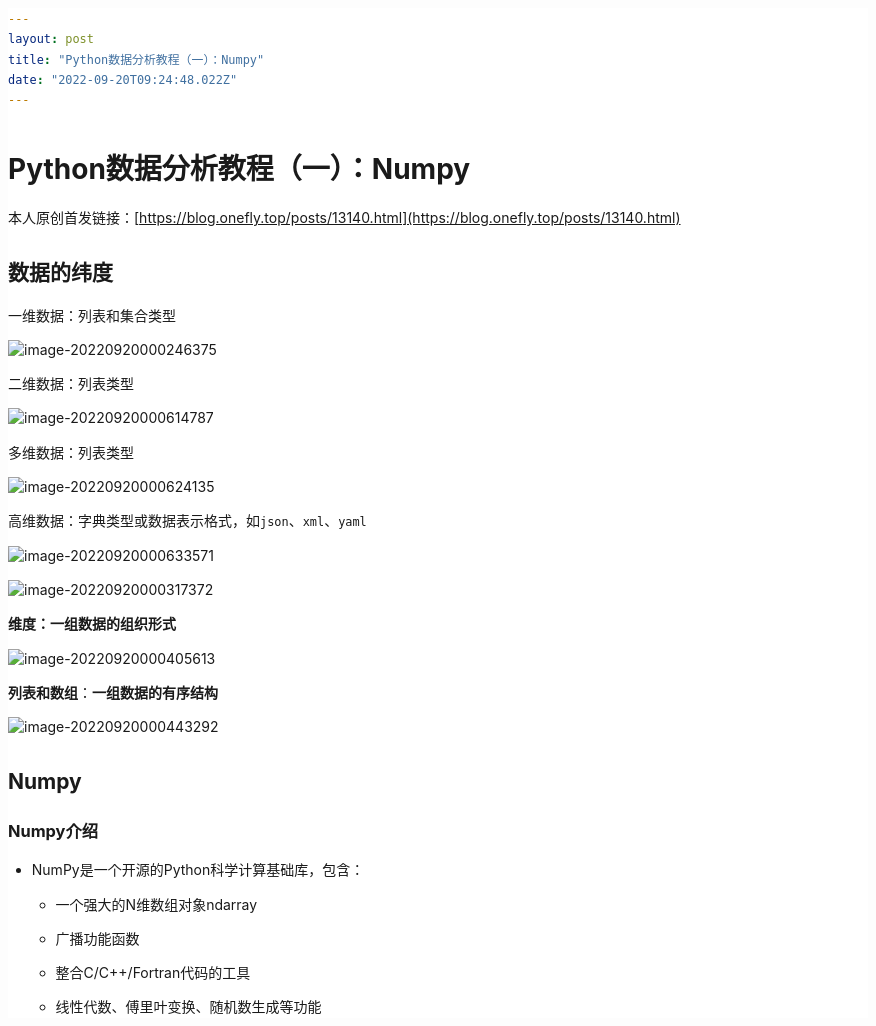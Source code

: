 ```yaml
---
layout: post
title: "Python数据分析教程（一）：Numpy"
date: "2022-09-20T09:24:48.022Z"
---
```

Python数据分析教程（一）：Numpy
=====================

本人原创首发链接：[https://blog.onefly.top/posts/13140.html](https://blog.onefly.top/posts/13140.html)

数据的纬度
-----

一维数据：列表和集合类型

![image-20220920000246375](https://img2022.cnblogs.com/blog/2910984/202209/2910984-20220920000249971-1418691440.png)

二维数据：列表类型

![image-20220920000614787](https://img2022.cnblogs.com/blog/2910984/202209/2910984-20220920000618175-248885984.png)

多维数据：列表类型

![image-20220920000624135](https://img2022.cnblogs.com/blog/2910984/202209/2910984-20220920000627314-315089200.png)

高维数据：字典类型或数据表示格式，如`json`、`xml`、`yaml`

![image-20220920000633571](https://img2022.cnblogs.com/blog/2910984/202209/2910984-20220920000636576-992489207.png)

![image-20220920000317372](https://img2022.cnblogs.com/blog/2910984/202209/2910984-20220920000320410-1397054611.png)

**维度：一组数据的组织形式**

![image-20220920000405613](https://img2022.cnblogs.com/blog/2910984/202209/2910984-20220920000408689-1436965707.png)

**列表和数组**：**一组数据的有序结构**

![image-20220920000443292](https://img2022.cnblogs.com/blog/2910984/202209/2910984-20220920000446411-1600490984.png)

Numpy
-----

### Numpy介绍

*   NumPy是一个开源的Python科学计算基础库，包含：
    
    *   一个强大的N维数组对象ndarray
        
    *   广播功能函数
        
    *   整合C/C++/Fortran代码的工具
        
    *   线性代数、傅里叶变换、随机数生成等功能
        